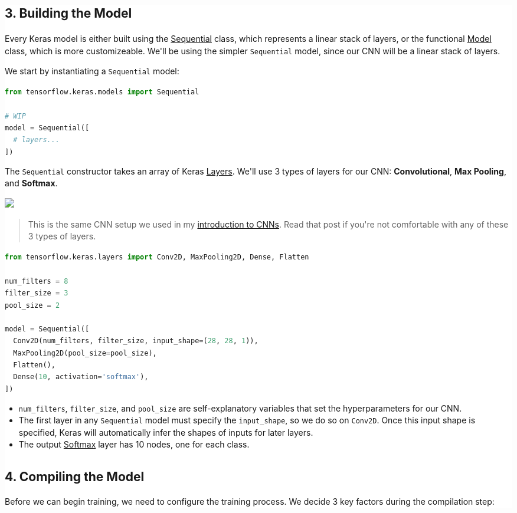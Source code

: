 ## 3. Building the Model

Every Keras model is either built using the [Sequential](https://keras.io/models/sequential/) class, which represents a linear stack of layers, or the functional [Model](https://keras.io/models/model/) class, which is more customizeable. We'll be using the simpler `Sequential` model, since our CNN will be a linear stack of layers.

We start by instantiating a `Sequential` model:

```python
from tensorflow.keras.models import Sequential

# WIP
model = Sequential([
  # layers...
])
```

The `Sequential` constructor takes an array of Keras [Layers](https://keras.io/layers/about-keras-layers/). We'll use 3 types of layers for our CNN: **Convolutional**, **Max Pooling**, and **Softmax**.

![](/media/cnn-post/cnn-dims-3.svg)

> This is the same CNN setup we used in my [introduction to CNNs](/blog/intro-to-cnns-part-1/). Read that post if you're not comfortable with any of these 3 types of layers.

```python
from tensorflow.keras.layers import Conv2D, MaxPooling2D, Dense, Flatten

num_filters = 8
filter_size = 3
pool_size = 2

model = Sequential([
  Conv2D(num_filters, filter_size, input_shape=(28, 28, 1)),
  MaxPooling2D(pool_size=pool_size),
  Flatten(),
  Dense(10, activation='softmax'),
])
```

- `num_filters`, `filter_size`, and `pool_size` are self-explanatory variables that set the hyperparameters for our CNN.
- The first layer in any `Sequential` model must specify the `input_shape`, so we do so on `Conv2D`. Once this input shape is specified, Keras will automatically infer the shapes of inputs for later layers.
- The output [Softmax](/blog/softmax/) layer has 10 nodes, one for each class.

## 4. Compiling the Model

Before we can begin training, we need to configure the training process. We decide 3 key factors during the compilation step:
